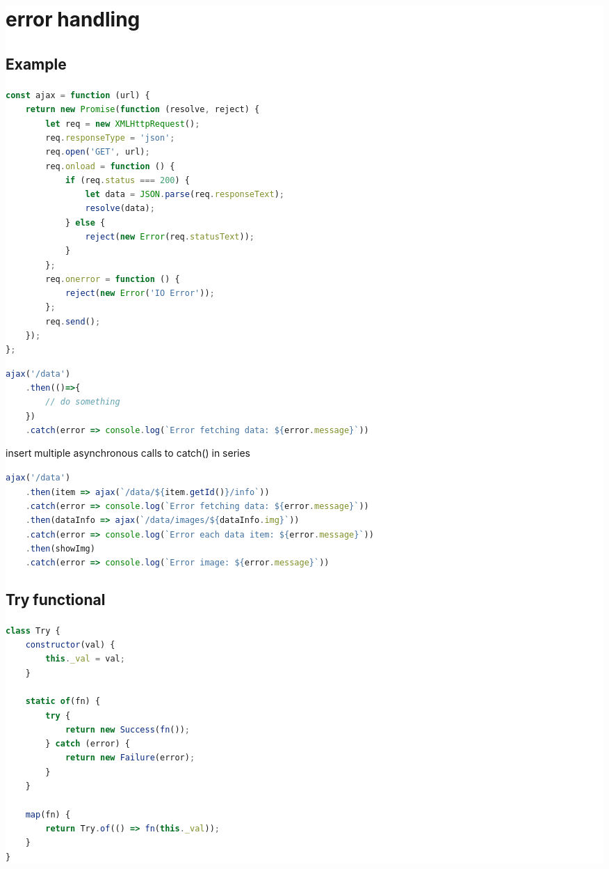 # error handling
## Example
```js
const ajax = function (url) {
    return new Promise(function (resolve, reject) {
        let req = new XMLHttpRequest();
        req.responseType = 'json';
        req.open('GET', url);
        req.onload = function () {
            if (req.status === 200) {
                let data = JSON.parse(req.responseText);
                resolve(data);
            } else {
                reject(new Error(req.statusText));
            }
        };
        req.onerror = function () {
            reject(new Error('IO Error'));
        };
        req.send();
    });
};
```
```js
ajax('/data')
    .then(()=>{
        // do something
    })
    .catch(error => console.log(`Error fetching data: ${error.message}`))
```

insert multiple asynchronous calls to catch() in series
```js
ajax('/data')
    .then(item => ajax(`/data/${item.getId()}/info`))
    .catch(error => console.log(`Error fetching data: ${error.message}`))
    .then(dataInfo => ajax(`/data/images/${dataInfo.img}`))
    .catch(error => console.log(`Error each data item: ${error.message}`))
    .then(showImg)
    .catch(error => console.log(`Error image: ${error.message}`))
```

## Try functional
```js
class Try {
    constructor(val) {
        this._val = val;
    }

    static of(fn) {
        try {
            return new Success(fn());
        } catch (error) {
            return new Failure(error);
        }
    }

    map(fn) {
        return Try.of(() => fn(this._val));
    }
}

```